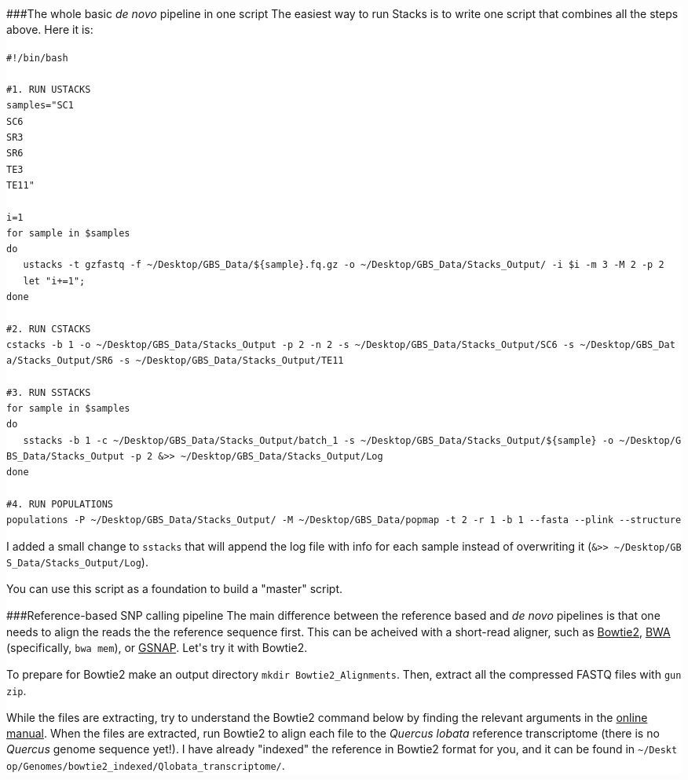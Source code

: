 
###The whole basic *de novo* pipeline in one script
The easiest way to run Stacks is to write one script that combines all the steps above. Here it is:

	#!/bin/bash
	
	#1. RUN USTACKS
	samples="SC1
	SC6
	SR3
	SR6
	TE3
	TE11"
	
	i=1
	for sample in $samples
	do
	   ustacks -t gzfastq -f ~/Desktop/GBS_Data/${sample}.fq.gz -o ~/Desktop/GBS_Data/Stacks_Output/ -i $i -m 3 -M 2 -p 2
	   let "i+=1";
	done
	
	#2. RUN CSTACKS
	cstacks -b 1 -o ~/Desktop/GBS_Data/Stacks_Output -p 2 -n 2 -s ~/Desktop/GBS_Data/Stacks_Output/SC6 -s ~/Desktop/GBS_Data/Stacks_Output/SR6 -s ~/Desktop/GBS_Data/Stacks_Output/TE11
	
	#3. RUN SSTACKS
	for sample in $samples
	do
	   sstacks -b 1 -c ~/Desktop/GBS_Data/Stacks_Output/batch_1 -s ~/Desktop/GBS_Data/Stacks_Output/${sample} -o ~/Desktop/GBS_Data/Stacks_Output -p 2 &>> ~/Desktop/GBS_Data/Stacks_Output/Log
	done
	
	#4. RUN POPULATIONS
	populations -P ~/Desktop/GBS_Data/Stacks_Output/ -M ~/Desktop/GBS_Data/popmap -t 2 -r 1 -b 1 --fasta --plink --structure

I added a small change to `sstacks` that will append the log file with info for each sample instead of overwriting it (`&>> ~/Desktop/GBS_Data/Stacks_Output/Log`). 

You can use this script as a foundation to build a "master" script.


###Reference-based SNP calling pipeline
The main difference between the reference based and *de novo* pipelines is that one needs to align the reads the the reference sequence first. This can be acheived with a short-read aligner, such as [Bowtie2](http://bowtie-bio.sourceforge.net/bowtie2/index.shtml), [BWA](http://bio-bwa.sourceforge.net/) (specifically, `bwa mem`), or [GSNAP](http://research-pub.gene.com/gmap/). Let's try it with Bowtie2.

To prepare for Bowtie2 make an output directory `mkdir Bowtie2_Alignments`. Then, extract all the compressed FASTQ files with `gunzip`.

While the files are extracting, try to understand the Bowtie2 command below by finding the relevant arguments in the [online manual](http://bowtie-bio.sourceforge.net/bowtie2/manual.shtml). When the files are extracted, run Bowtie2 to align each file to the *Quercus lobata* reference transcriptome (there is no *Quercus* genome sequence yet!). I have already "indexed" the reference in Bowtie2 format for you, and it can be found in `~/Desktop/Genomes/bowtie2_indexed/Qlobata_transcriptome/`.
